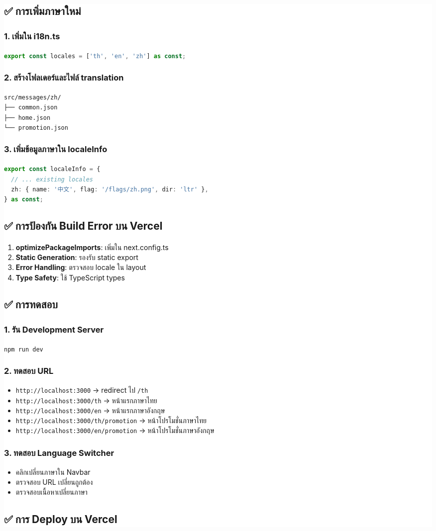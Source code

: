 ## ✅ การเพิ่มภาษาใหม่

### 1. เพิ่มใน i18n.ts
```typescript
export const locales = ['th', 'en', 'zh'] as const;
```

### 2. สร้างโฟลเดอร์และไฟล์ translation
```
src/messages/zh/
├── common.json
├── home.json
└── promotion.json
```

### 3. เพิ่มข้อมูลภาษาใน localeInfo
```typescript
export const localeInfo = {
  // ... existing locales
  zh: { name: '中文', flag: '/flags/zh.png', dir: 'ltr' },
} as const;
```

## ✅ การป้องกัน Build Error บน Vercel

1. **optimizePackageImports**: เพิ่มใน next.config.ts
2. **Static Generation**: รองรับ static export
3. **Error Handling**: ตรวจสอบ locale ใน layout
4. **Type Safety**: ใช้ TypeScript types

## ✅ การทดสอบ

### 1. รัน Development Server
```bash
npm run dev
```

### 2. ทดสอบ URL
- `http://localhost:3000` → redirect ไป `/th`
- `http://localhost:3000/th` → หน้าแรกภาษาไทย
- `http://localhost:3000/en` → หน้าแรกภาษาอังกฤษ
- `http://localhost:3000/th/promotion` → หน้าโปรโมชั่นภาษาไทย
- `http://localhost:3000/en/promotion` → หน้าโปรโมชั่นภาษาอังกฤษ

### 3. ทดสอบ Language Switcher
- คลิกเปลี่ยนภาษาใน Navbar
- ตรวจสอบ URL เปลี่ยนถูกต้อง
- ตรวจสอบเนื้อหาเปลี่ยนภาษา

## ✅ การ Deploy บน Vercel
